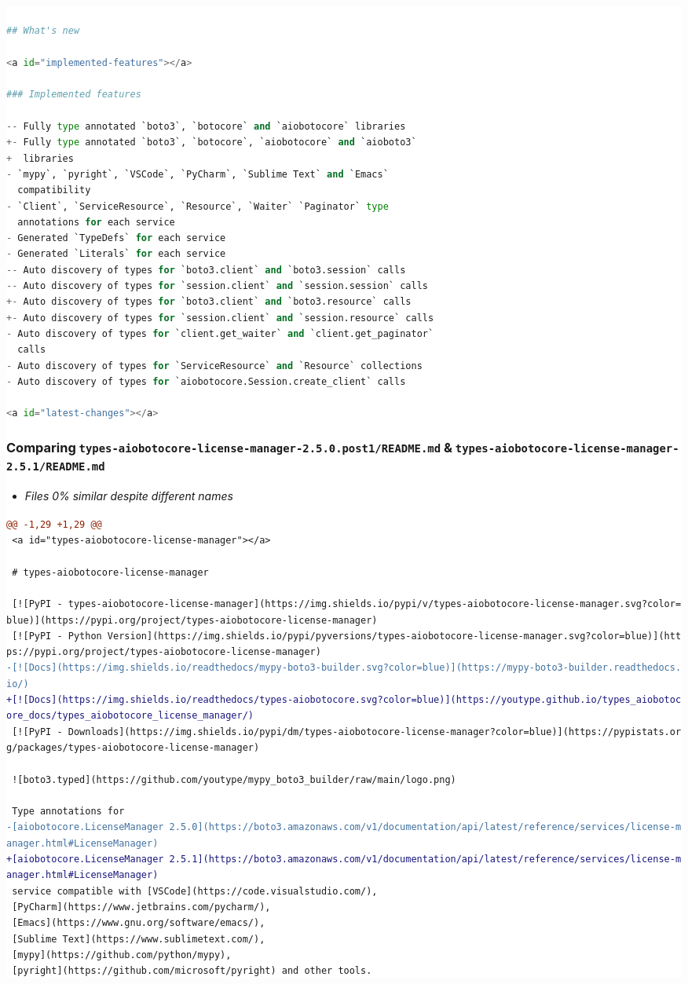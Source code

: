  ```python
 
 ## What's new
 
 <a id="implemented-features"></a>
 
 ### Implemented features
 
-- Fully type annotated `boto3`, `botocore` and `aiobotocore` libraries
+- Fully type annotated `boto3`, `botocore`, `aiobotocore` and `aioboto3`
+  libraries
 - `mypy`, `pyright`, `VSCode`, `PyCharm`, `Sublime Text` and `Emacs`
   compatibility
 - `Client`, `ServiceResource`, `Resource`, `Waiter` `Paginator` type
   annotations for each service
 - Generated `TypeDefs` for each service
 - Generated `Literals` for each service
-- Auto discovery of types for `boto3.client` and `boto3.session` calls
-- Auto discovery of types for `session.client` and `session.session` calls
+- Auto discovery of types for `boto3.client` and `boto3.resource` calls
+- Auto discovery of types for `session.client` and `session.resource` calls
 - Auto discovery of types for `client.get_waiter` and `client.get_paginator`
   calls
 - Auto discovery of types for `ServiceResource` and `Resource` collections
 - Auto discovery of types for `aiobotocore.Session.create_client` calls
 
 <a id="latest-changes"></a>
```

### Comparing `types-aiobotocore-license-manager-2.5.0.post1/README.md` & `types-aiobotocore-license-manager-2.5.1/README.md`

 * *Files 0% similar despite different names*

```diff
@@ -1,29 +1,29 @@
 <a id="types-aiobotocore-license-manager"></a>
 
 # types-aiobotocore-license-manager
 
 [![PyPI - types-aiobotocore-license-manager](https://img.shields.io/pypi/v/types-aiobotocore-license-manager.svg?color=blue)](https://pypi.org/project/types-aiobotocore-license-manager)
 [![PyPI - Python Version](https://img.shields.io/pypi/pyversions/types-aiobotocore-license-manager.svg?color=blue)](https://pypi.org/project/types-aiobotocore-license-manager)
-[![Docs](https://img.shields.io/readthedocs/mypy-boto3-builder.svg?color=blue)](https://mypy-boto3-builder.readthedocs.io/)
+[![Docs](https://img.shields.io/readthedocs/types-aiobotocore.svg?color=blue)](https://youtype.github.io/types_aiobotocore_docs/types_aiobotocore_license_manager/)
 [![PyPI - Downloads](https://img.shields.io/pypi/dm/types-aiobotocore-license-manager?color=blue)](https://pypistats.org/packages/types-aiobotocore-license-manager)
 
 ![boto3.typed](https://github.com/youtype/mypy_boto3_builder/raw/main/logo.png)
 
 Type annotations for
-[aiobotocore.LicenseManager 2.5.0](https://boto3.amazonaws.com/v1/documentation/api/latest/reference/services/license-manager.html#LicenseManager)
+[aiobotocore.LicenseManager 2.5.1](https://boto3.amazonaws.com/v1/documentation/api/latest/reference/services/license-manager.html#LicenseManager)
 service compatible with [VSCode](https://code.visualstudio.com/),
 [PyCharm](https://www.jetbrains.com/pycharm/),
 [Emacs](https://www.gnu.org/software/emacs/),
 [Sublime Text](https://www.sublimetext.com/),
 [mypy](https://github.com/python/mypy),
 [pyright](https://github.com/microsoft/pyright) and other tools.
```